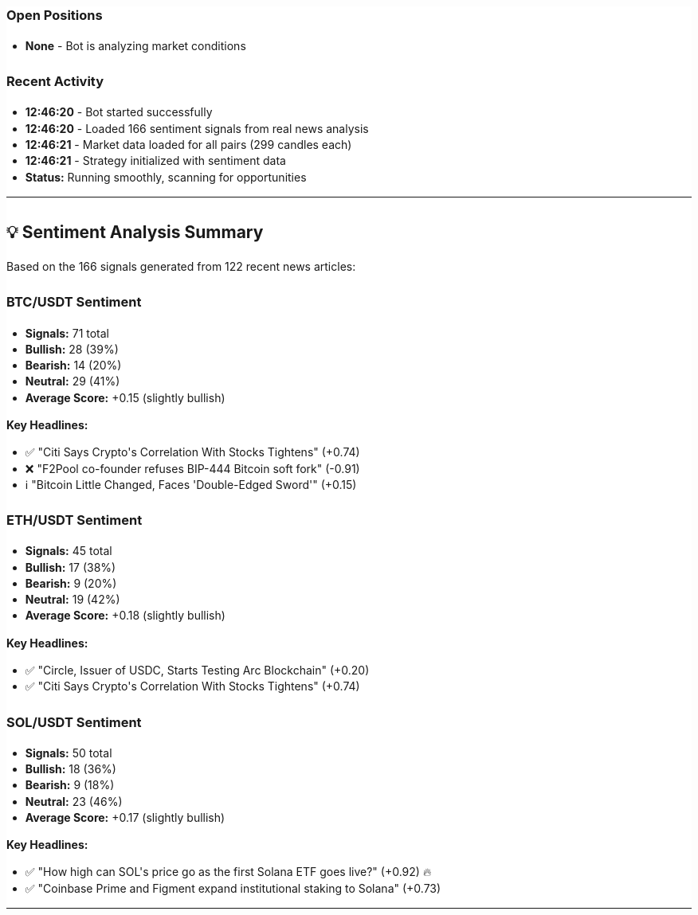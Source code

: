 ### Open Positions
- **None** - Bot is analyzing market conditions

### Recent Activity
- **12:46:20** - Bot started successfully
- **12:46:20** - Loaded 166 sentiment signals from real news analysis
- **12:46:21** - Market data loaded for all pairs (299 candles each)
- **12:46:21** - Strategy initialized with sentiment data
- **Status:** Running smoothly, scanning for opportunities

---

## 💡 Sentiment Analysis Summary

Based on the 166 signals generated from 122 recent news articles:

### BTC/USDT Sentiment
- **Signals:** 71 total
- **Bullish:** 28 (39%)
- **Bearish:** 14 (20%)
- **Neutral:** 29 (41%)
- **Average Score:** +0.15 (slightly bullish)

**Key Headlines:**
- ✅ "Citi Says Crypto's Correlation With Stocks Tightens" (+0.74)
- ❌ "F2Pool co-founder refuses BIP-444 Bitcoin soft fork" (-0.91)
- ℹ️ "Bitcoin Little Changed, Faces 'Double-Edged Sword'" (+0.15)

### ETH/USDT Sentiment
- **Signals:** 45 total
- **Bullish:** 17 (38%)
- **Bearish:** 9 (20%)
- **Neutral:** 19 (42%)
- **Average Score:** +0.18 (slightly bullish)

**Key Headlines:**
- ✅ "Circle, Issuer of USDC, Starts Testing Arc Blockchain" (+0.20)
- ✅ "Citi Says Crypto's Correlation With Stocks Tightens" (+0.74)

### SOL/USDT Sentiment  
- **Signals:** 50 total
- **Bullish:** 18 (36%)
- **Bearish:** 9 (18%)
- **Neutral:** 23 (46%)
- **Average Score:** +0.17 (slightly bullish)

**Key Headlines:**
- ✅ "How high can SOL's price go as the first Solana ETF goes live?" (+0.92) 🔥
- ✅ "Coinbase Prime and Figment expand institutional staking to Solana" (+0.73)

---
